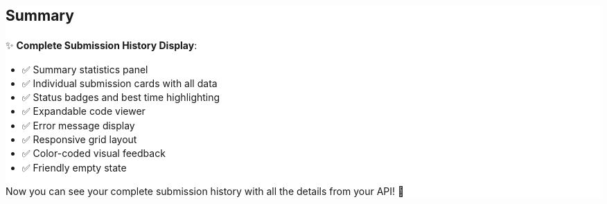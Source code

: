 ## Summary

✨ **Complete Submission History Display**:
- ✅ Summary statistics panel
- ✅ Individual submission cards with all data
- ✅ Status badges and best time highlighting
- ✅ Expandable code viewer
- ✅ Error message display
- ✅ Responsive grid layout
- ✅ Color-coded visual feedback
- ✅ Friendly empty state

Now you can see your complete submission history with all the details from your API! 🎉
